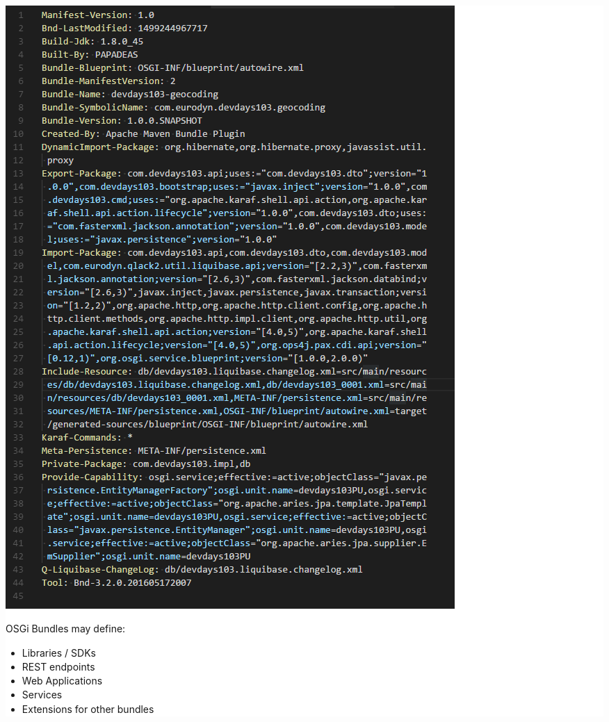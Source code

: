 ![A more complex one](img/aMoreComplexManifest.png)


OSGi Bundles may define:
- Libraries / SDKs
- REST endpoints
- Web Applications
- Services
- Extensions for other bundles
